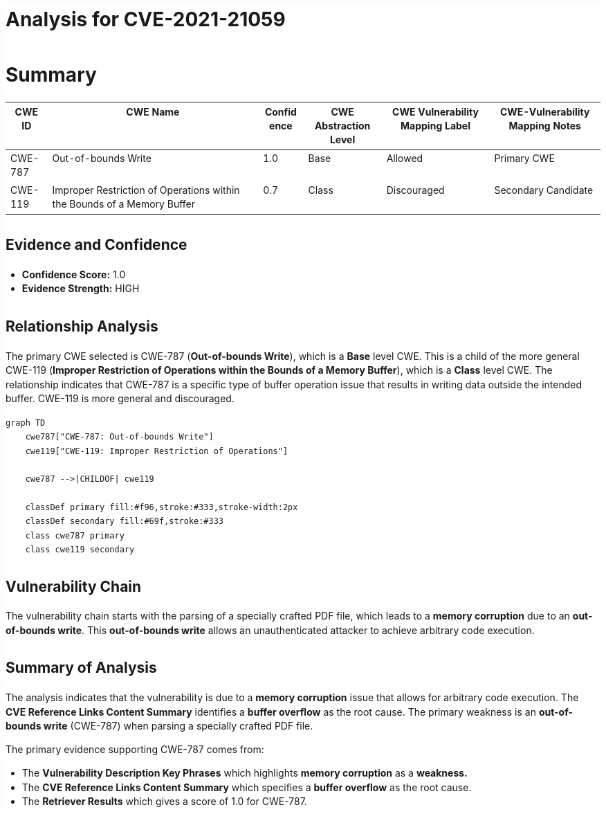 # Analysis for CVE-2021-21059

# Summary
| CWE ID | CWE Name | Confidence | CWE Abstraction Level | CWE Vulnerability Mapping Label | CWE-Vulnerability Mapping Notes |
|---|---|---|---|---|---|
| CWE-787 | Out-of-bounds Write | 1.0 | Base | Allowed | Primary CWE |
| CWE-119 | Improper Restriction of Operations within the Bounds of a Memory Buffer | 0.7 | Class | Discouraged | Secondary Candidate |

## Evidence and Confidence

*   **Confidence Score:** 1.0
*   **Evidence Strength:** HIGH

## Relationship Analysis
The primary CWE selected is CWE-787 (**Out-of-bounds Write**), which is a **Base** level CWE. This is a child of the more general CWE-119 (**Improper Restriction of Operations within the Bounds of a Memory Buffer**), which is a **Class** level CWE. The relationship indicates that CWE-787 is a specific type of buffer operation issue that results in writing data outside the intended buffer. CWE-119 is more general and discouraged.

```mermaid
graph TD
    cwe787["CWE-787: Out-of-bounds Write"]
    cwe119["CWE-119: Improper Restriction of Operations"]
    
    cwe787 -->|CHILDOF| cwe119
    
    classDef primary fill:#f96,stroke:#333,stroke-width:2px
    classDef secondary fill:#69f,stroke:#333
    class cwe787 primary
    class cwe119 secondary
```

## Vulnerability Chain
The vulnerability chain starts with the parsing of a specially crafted PDF file, which leads to a **memory corruption** due to an **out-of-bounds write**. This **out-of-bounds write** allows an unauthenticated attacker to achieve arbitrary code execution.

## Summary of Analysis
The analysis indicates that the vulnerability is due to a **memory corruption** issue that allows for arbitrary code execution. The **CVE Reference Links Content Summary** identifies a **buffer overflow** as the root cause. The primary weakness is an **out-of-bounds write** (CWE-787) when parsing a specially crafted PDF file.

The primary evidence supporting CWE-787 comes from:
*   The **Vulnerability Description Key Phrases** which highlights **memory corruption** as a **weakness.**
*   The **CVE Reference Links Content Summary** which specifies a **buffer overflow** as the root cause.
*   The **Retriever Results** which gives a score of 1.0 for CWE-787.
